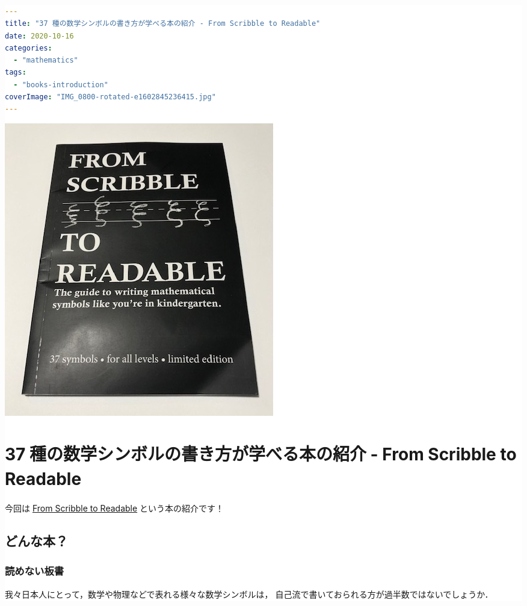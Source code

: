 ```yaml
---
title: "37 種の数学シンボルの書き方が学べる本の紹介 - From Scribble to Readable"
date: 2020-10-16
categories: 
  - "mathematics"
tags: 
  - "books-introduction"
coverImage: "IMG_0800-rotated-e1602845236415.jpg"
---
```


![](images/IMG_0800-rotated-e1602845236415.jpg)

# 37 種の数学シンボルの書き方が学べる本の紹介 - From Scribble to Readable

今回は [From Scribble to Readable](https://fromscribbletoreadable.com/) という本の紹介です！

<iframe width="480" height="270" src="https://www.kickstarter.com/projects/mathwriting/from-scribble-to-readable/widget/video.html" frameborder="0" scrolling="no"></iframe>

## どんな本？

### 読めない板書

我々日本人にとって，数学や物理などで表れる様々な数学シンボルは， 自己流で書いておられる方が過半数ではないでしょうか．
